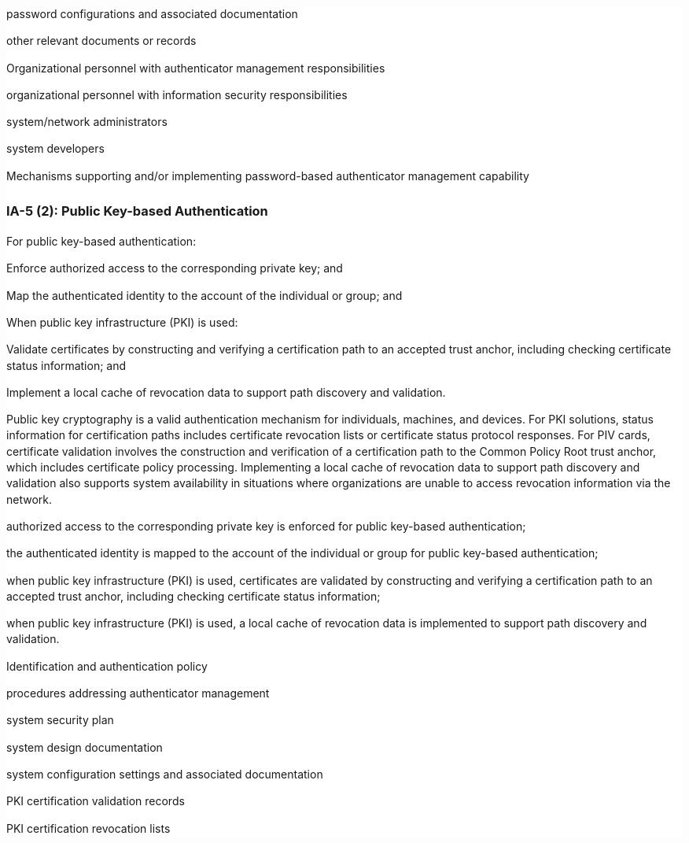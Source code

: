 password configurations and associated documentation

other relevant documents or records

Organizational personnel with authenticator management responsibilities

organizational personnel with information security responsibilities

system/network administrators

system developers

Mechanisms supporting and/or implementing password-based authenticator management capability

### IA-5 (2): Public Key-based Authentication

For public key-based authentication:

Enforce authorized access to the corresponding private key; and

Map the authenticated identity to the account of the individual or group; and

When public key infrastructure (PKI) is used:

Validate certificates by constructing and verifying a certification path to an accepted trust anchor, including checking certificate status information; and

Implement a local cache of revocation data to support path discovery and validation.

Public key cryptography is a valid authentication mechanism for individuals, machines, and devices. For PKI solutions, status information for certification paths includes certificate revocation lists or certificate status protocol responses. For PIV cards, certificate validation involves the construction and verification of a certification path to the Common Policy Root trust anchor, which includes certificate policy processing. Implementing a local cache of revocation data to support path discovery and validation also supports system availability in situations where organizations are unable to access revocation information via the network.

authorized access to the corresponding private key is enforced for public key-based authentication;

the authenticated identity is mapped to the account of the individual or group for public key-based authentication;

when public key infrastructure (PKI) is used, certificates are validated by constructing and verifying a certification path to an accepted trust anchor, including checking certificate status information;

when public key infrastructure (PKI) is used, a local cache of revocation data is implemented to support path discovery and validation.

Identification and authentication policy

procedures addressing authenticator management

system security plan

system design documentation

system configuration settings and associated documentation

PKI certification validation records

PKI certification revocation lists
